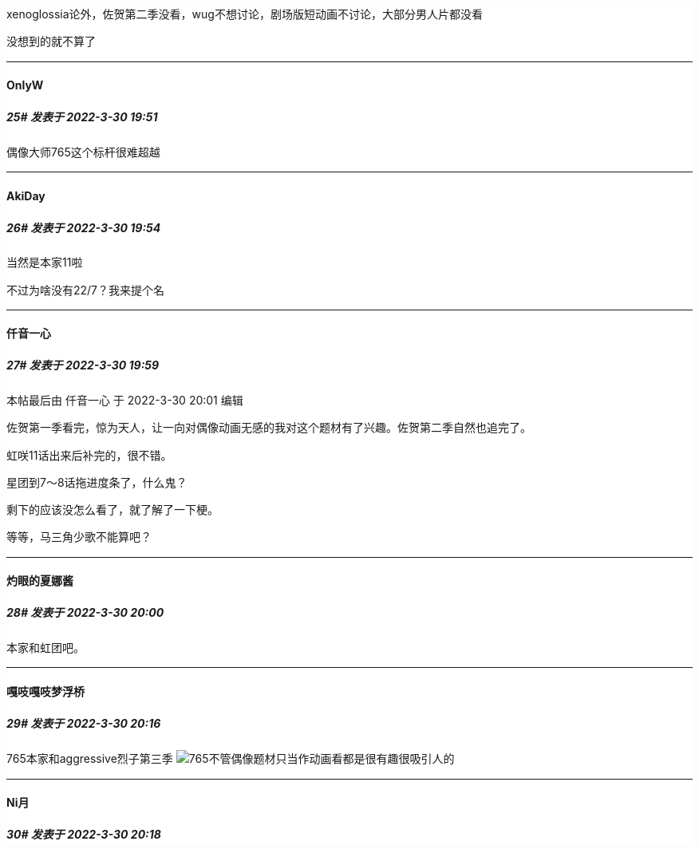 xenoglossia论外，佐贺第二季没看，wug不想讨论，剧场版短动画不讨论，大部分男人片都没看

没想到的就不算了

*****

####  OnlyW  
##### 25#       发表于 2022-3-30 19:51

偶像大师765这个标杆很难超越

*****

####  AkiDay  
##### 26#       发表于 2022-3-30 19:54

当然是本家11啦

不过为啥没有22/7？我来提个名

*****

####  仟音一心  
##### 27#       发表于 2022-3-30 19:59

 本帖最后由 仟音一心 于 2022-3-30 20:01 编辑 

佐贺第一季看完，惊为天人，让一向对偶像动画无感的我对这个题材有了兴趣。佐贺第二季自然也追完了。

虹咲11话出来后补完的，很不错。

星团到7～8话拖进度条了，什么鬼？

剩下的应该没怎么看了，就了解了一下梗。

等等，马三角少歌不能算吧？

*****

####  灼眼的夏娜酱  
##### 28#       发表于 2022-3-30 20:00

本家和虹团吧。

*****

####  嘎吱嘎吱梦浮桥  
##### 29#       发表于 2022-3-30 20:16

765本家和aggressive烈子第三季
<img src="https://static.saraba1st.com/image/smiley/face2017/059.png" referrerpolicy="no-referrer">765不管偶像题材只当作动画看都是很有趣很吸引人的

*****

####  Ni月  
##### 30#       发表于 2022-3-30 20:18

